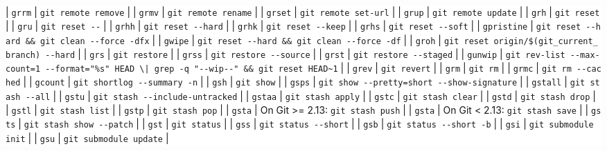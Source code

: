 | `grrm`                 | `git remote remove`                                                                                                             |
| `grmv`                 | `git remote rename`                                                                                                             |
| `grset`                | `git remote set-url`                                                                                                            |
| `grup`                 | `git remote update`                                                                                                             |
| `grh`                  | `git reset`                                                                                                                     |
| `gru`                  | `git reset --`                                                                                                                  |
| `grhh`                 | `git reset --hard`                                                                                                              |
| `grhk`                 | `git reset --keep`                                                                                                              |
| `grhs`                 | `git reset --soft`                                                                                                              |
| `gpristine`            | `git reset --hard && git clean --force -dfx`                                                                                    |
| `gwipe`                | `git reset --hard && git clean --force -df`                                                                                     |
| `groh`                 | `git reset origin/$(git_current_branch) --hard`                                                                                 |
| `grs`                  | `git restore`                                                                                                                   |
| `grss`                 | `git restore --source`                                                                                                          |
| `grst`                 | `git restore --staged`                                                                                                          |
| `gunwip`               | `git rev-list --max-count=1 --format="%s" HEAD \| grep -q "--wip--" && git reset HEAD~1`                                        |
| `grev`                 | `git revert`                                                                                                                    |
| `grm`                  | `git rm`                                                                                                                        |
| `grmc`                 | `git rm --cached`                                                                                                               |
| `gcount`               | `git shortlog --summary -n`                                                                                                     |
| `gsh`                  | `git show`                                                                                                                      |
| `gsps`                 | `git show --pretty=short --show-signature`                                                                                      |
| `gstall`               | `git stash --all`                                                                                                               |
| `gstu`                 | `git stash --include-untracked`                                                                                                 |
| `gstaa`                | `git stash apply`                                                                                                               |
| `gstc`                 | `git stash clear`                                                                                                               |
| `gstd`                 | `git stash drop`                                                                                                                |
| `gstl`                 | `git stash list`                                                                                                                |
| `gstp`                 | `git stash pop`                                                                                                                 |
| `gsta`                 | On Git >= 2.13: `git stash push`                                                                                                |
| `gsta`                 | On Git < 2.13: `git stash save`                                                                                                 |
| `gsts`                 | `git stash show --patch`                                                                                                        |
| `gst`                  | `git status`                                                                                                                    |
| `gss`                  | `git status --short`                                                                                                            |
| `gsb`                  | `git status --short -b`                                                                                                         |
| `gsi`                  | `git submodule init`                                                                                                            |
| `gsu`                  | `git submodule update`                                                                                                          |